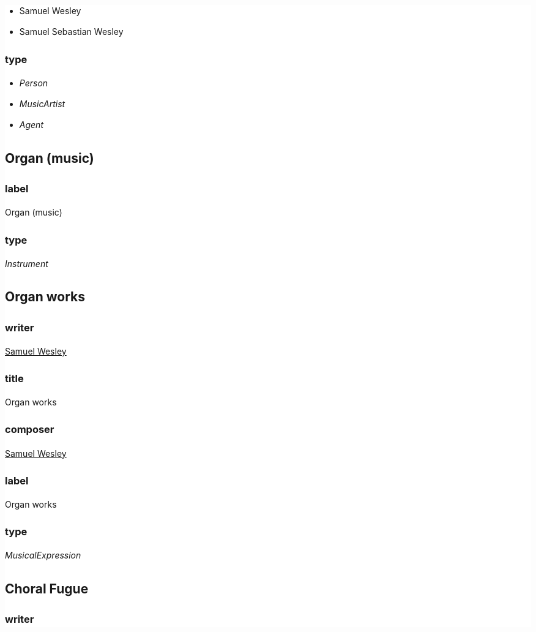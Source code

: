  - Samuel Wesley

 - Samuel Sebastian Wesley

### type

 - *Person*

 - *MusicArtist*

 - *Agent*

## Organ (music)

### label


Organ (music)

### type


*Instrument*

## Organ works

### writer


[Samuel Wesley](#Samuel-Wesley)

### title


Organ works

### composer


[Samuel Wesley](#Samuel-Wesley)

### label


Organ works

### type


*MusicalExpression*

## Choral Fugue

### writer
